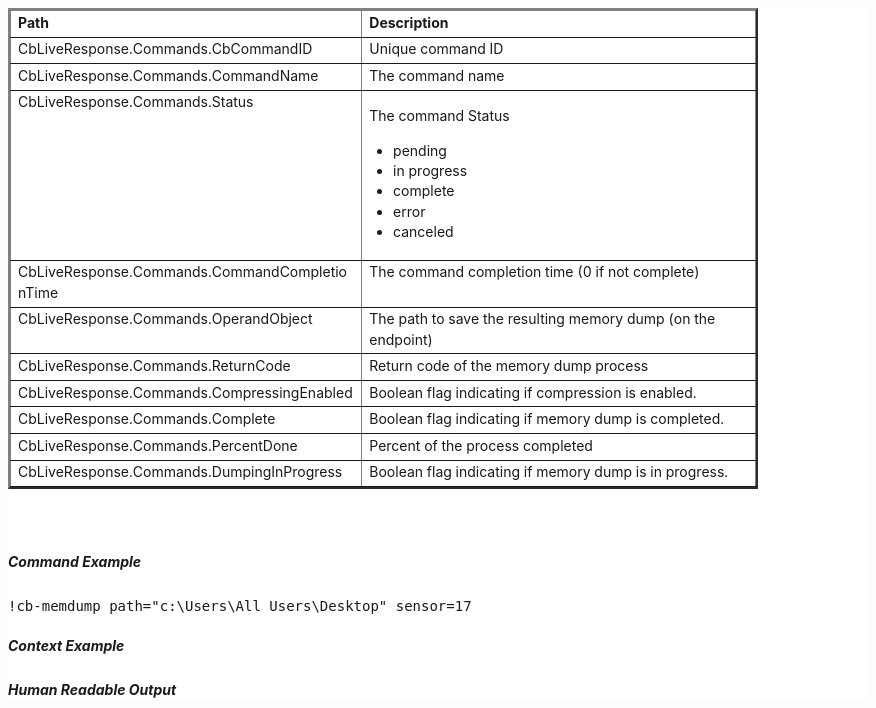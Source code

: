 <table style="width: 750px;" border="2" cellpadding="6">
<thead>
<tr>
<td><strong>Path</strong></td>
<td><strong>Description</strong></td>
</tr>
</thead>
<tbody>
<tr>
<td>CbLiveResponse.Commands.CbCommandID</td>
<td>Unique command ID</td>
</tr>
<tr>
<td>CbLiveResponse.Commands.CommandName</td>
<td>The command name</td>
</tr>
<tr>
<td>CbLiveResponse.Commands.Status</td>
<td>
<p>The command Status</p>
<ul>
<li>pending</li>
<li>in progress</li>
<li>complete</li>
<li>error</li>
<li>canceled</li>
</ul>
</td>
</tr>
<tr>
<td>CbLiveResponse.Commands.CommandCompletionTime</td>
<td>The command completion time (0 if not complete)</td>
</tr>
<tr>
<td>CbLiveResponse.Commands.OperandObject</td>
<td>The path to save the resulting memory dump (on the endpoint)</td>
</tr>
<tr>
<td>CbLiveResponse.Commands.ReturnCode</td>
<td>Return code of the memory dump process</td>
</tr>
<tr>
<td>CbLiveResponse.Commands.CompressingEnabled</td>
<td>Boolean flag indicating if compression is enabled.</td>
</tr>
<tr>
<td>CbLiveResponse.Commands.Complete</td>
<td>Boolean flag indicating if memory dump is completed.</td>
</tr>
<tr>
<td>CbLiveResponse.Commands.PercentDone</td>
<td>Percent of the process completed</td>
</tr>
<tr>
<td>CbLiveResponse.Commands.DumpingInProgress</td>
<td>Boolean flag indicating if memory dump is in progress.</td>
</tr>
</tbody>
</table>
<h5> </h5>
<h5>Command Example</h5>
<pre>!cb-memdump path="c:\Users\All Users\Desktop" sensor=17</pre>
<h5>Context Example</h5>
<h5>Human Readable Output</h5>